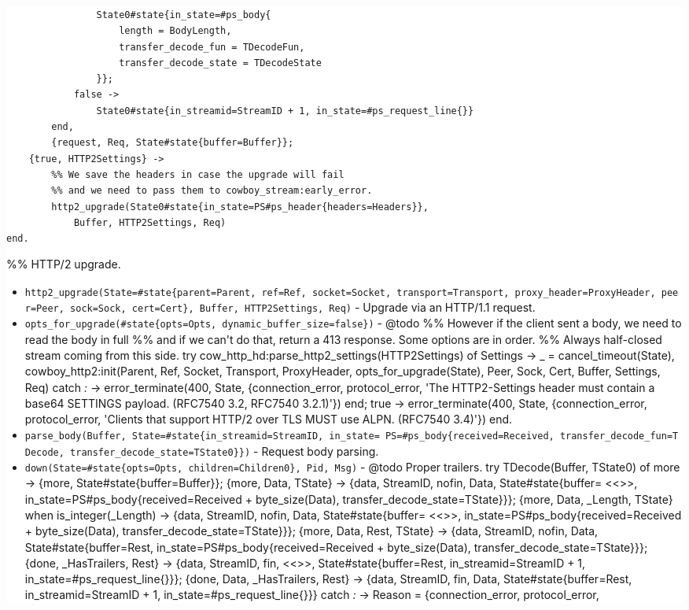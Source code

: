 					State0#state{in_state=#ps_body{
						length = BodyLength,
						transfer_decode_fun = TDecodeFun,
						transfer_decode_state = TDecodeState
					}};
				false ->
					State0#state{in_streamid=StreamID + 1, in_state=#ps_request_line{}}
			end,
			{request, Req, State#state{buffer=Buffer}};
		{true, HTTP2Settings} ->
			%% We save the headers in case the upgrade will fail
			%% and we need to pass them to cowboy_stream:early_error.
			http2_upgrade(State0#state{in_state=PS#ps_header{headers=Headers}},
				Buffer, HTTP2Settings, Req)
	end.

%% HTTP/2 upgrade.
- `http2_upgrade(State=#state{parent=Parent, ref=Ref, socket=Socket, transport=Transport,
		proxy_header=ProxyHeader, peer=Peer, sock=Sock, cert=Cert},
		Buffer, HTTP2Settings, Req)` - Upgrade via an HTTP/1.1 request.
- `opts_for_upgrade(#state{opts=Opts, dynamic_buffer_size=false})` - @todo
			%% However if the client sent a body, we need to read the body in full
			%% and if we can't do that, return a 413 response. Some options are in order.
			%% Always half-closed stream coming from this side.
			try cow_http_hd:parse_http2_settings(HTTP2Settings) of
				Settings ->
					_ = cancel_timeout(State),
					cowboy_http2:init(Parent, Ref, Socket, Transport, ProxyHeader,
						opts_for_upgrade(State), Peer, Sock, Cert, Buffer, Settings, Req)
			catch _:_ ->
				error_terminate(400, State, {connection_error, protocol_error,
					'The HTTP2-Settings header must contain a base64 SETTINGS payload. (RFC7540 3.2, RFC7540 3.2.1)'})
			end;
		true ->
			error_terminate(400, State, {connection_error, protocol_error,
				'Clients that support HTTP/2 over TLS MUST use ALPN. (RFC7540 3.4)'})
	end.
- `parse_body(Buffer, State=#state{in_streamid=StreamID, in_state=
		PS=#ps_body{received=Received, transfer_decode_fun=TDecode,
			transfer_decode_state=TState0}})` - Request body parsing.
- `down(State=#state{opts=Opts, children=Children0}, Pid, Msg)` - @todo Proper trailers.
	try TDecode(Buffer, TState0) of
		more ->
			{more, State#state{buffer=Buffer}};
		{more, Data, TState} ->
			{data, StreamID, nofin, Data, State#state{buffer= <<>>,
				in_state=PS#ps_body{received=Received + byte_size(Data),
					transfer_decode_state=TState}}};
		{more, Data, _Length, TState} when is_integer(_Length) ->
			{data, StreamID, nofin, Data, State#state{buffer= <<>>,
				in_state=PS#ps_body{received=Received + byte_size(Data),
					transfer_decode_state=TState}}};
		{more, Data, Rest, TState} ->
			{data, StreamID, nofin, Data, State#state{buffer=Rest,
				in_state=PS#ps_body{received=Received + byte_size(Data),
					transfer_decode_state=TState}}};
		{done, _HasTrailers, Rest} ->
			{data, StreamID, fin, <<>>,
				State#state{buffer=Rest, in_streamid=StreamID + 1, in_state=#ps_request_line{}}};
		{done, Data, _HasTrailers, Rest} ->
			{data, StreamID, fin, Data,
				State#state{buffer=Rest, in_streamid=StreamID + 1, in_state=#ps_request_line{}}}
	catch _:_ ->
		Reason = {connection_error, protocol_error,